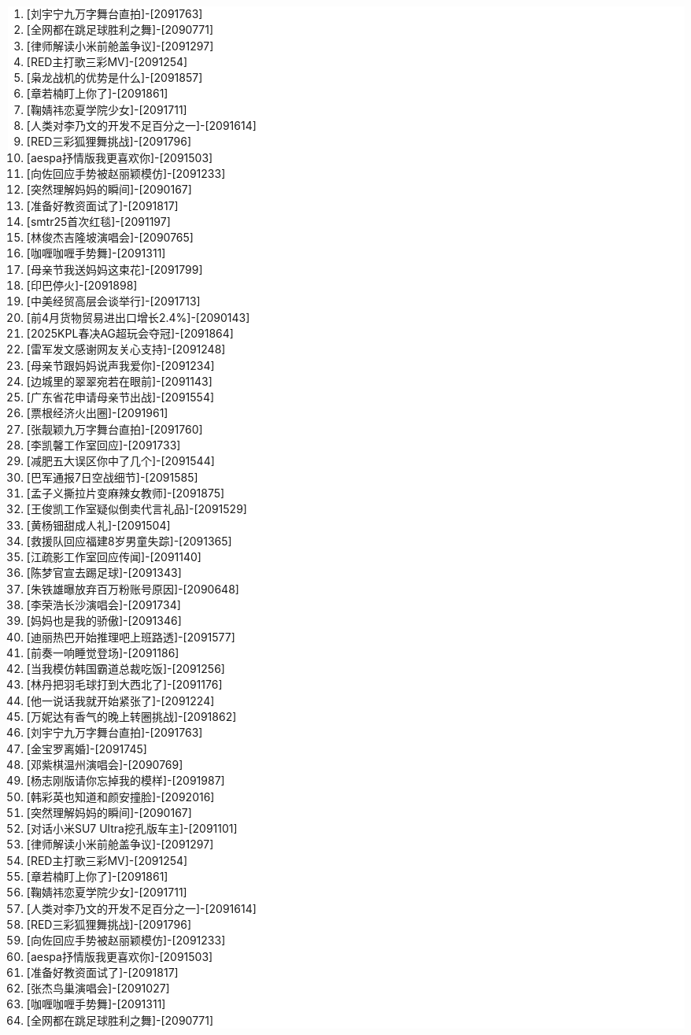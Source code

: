 1. [刘宇宁九万字舞台直拍]-[2091763]
1. [全网都在跳足球胜利之舞]-[2090771]
1. [律师解读小米前舱盖争议]-[2091297]
1. [RED主打歌三彩MV]-[2091254]
1. [枭龙战机的优势是什么]-[2091857]
1. [章若楠盯上你了]-[2091861]
1. [鞠婧祎恋夏学院少女]-[2091711]
1. [人类对李乃文的开发不足百分之一]-[2091614]
1. [RED三彩狐狸舞挑战]-[2091796]
1. [aespa抒情版我更喜欢你]-[2091503]
1. [向佐回应手势被赵丽颖模仿]-[2091233]
1. [突然理解妈妈的瞬间]-[2090167]
1. [准备好教资面试了]-[2091817]
1. [smtr25首次红毯]-[2091197]
1. [林俊杰吉隆坡演唱会]-[2090765]
1. [咖喱咖喱手势舞]-[2091311]
1. [母亲节我送妈妈这束花]-[2091799]
1. [印巴停火]-[2091898]
1. [中美经贸高层会谈举行]-[2091713]
1. [前4月货物贸易进出口增长2.4%]-[2090143]
1. [2025KPL春决AG超玩会夺冠]-[2091864]
1. [雷军发文感谢网友关心支持]-[2091248]
1. [母亲节跟妈妈说声我爱你]-[2091234]
1. [边城里的翠翠宛若在眼前]-[2091143]
1. [广东省花申请母亲节出战]-[2091554]
1. [票根经济火出圈]-[2091961]
1. [张靓颖九万字舞台直拍]-[2091760]
1. [李凯馨工作室回应]-[2091733]
1. [减肥五大误区你中了几个]-[2091544]
1. [巴军通报7日空战细节]-[2091585]
1. [孟子义撕拉片变麻辣女教师]-[2091875]
1. [王俊凯工作室疑似倒卖代言礼品]-[2091529]
1. [黄杨钿甜成人礼]-[2091504]
1. [救援队回应福建8岁男童失踪]-[2091365]
1. [江疏影工作室回应传闻]-[2091140]
1. [陈梦官宣去踢足球]-[2091343]
1. [朱铁雄曝放弃百万粉账号原因]-[2090648]
1. [李荣浩长沙演唱会]-[2091734]
1. [妈妈也是我的骄傲]-[2091346]
1. [迪丽热巴开始推理吧上班路透]-[2091577]
1. [前奏一响睡觉登场]-[2091186]
1. [当我模仿韩国霸道总裁吃饭]-[2091256]
1. [林丹把羽毛球打到大西北了]-[2091176]
1. [他一说话我就开始紧张了]-[2091224]
1. [万妮达有香气的晚上转圈挑战]-[2091862]
1. [刘宇宁九万字舞台直拍]-[2091763]
1. [金宝罗离婚]-[2091745]
1. [邓紫棋温州演唱会]-[2090769]
1. [杨志刚版请你忘掉我的模样]-[2091987]
1. [韩彩英也知道和颜安撞脸]-[2092016]
1. [突然理解妈妈的瞬间]-[2090167]
1. [对话小米SU7 Ultra挖孔版车主]-[2091101]
1. [律师解读小米前舱盖争议]-[2091297]
1. [RED主打歌三彩MV]-[2091254]
1. [章若楠盯上你了]-[2091861]
1. [鞠婧祎恋夏学院少女]-[2091711]
1. [人类对李乃文的开发不足百分之一]-[2091614]
1. [RED三彩狐狸舞挑战]-[2091796]
1. [向佐回应手势被赵丽颖模仿]-[2091233]
1. [aespa抒情版我更喜欢你]-[2091503]
1. [准备好教资面试了]-[2091817]
1. [张杰鸟巢演唱会]-[2091027]
1. [咖喱咖喱手势舞]-[2091311]
1. [全网都在跳足球胜利之舞]-[2090771]